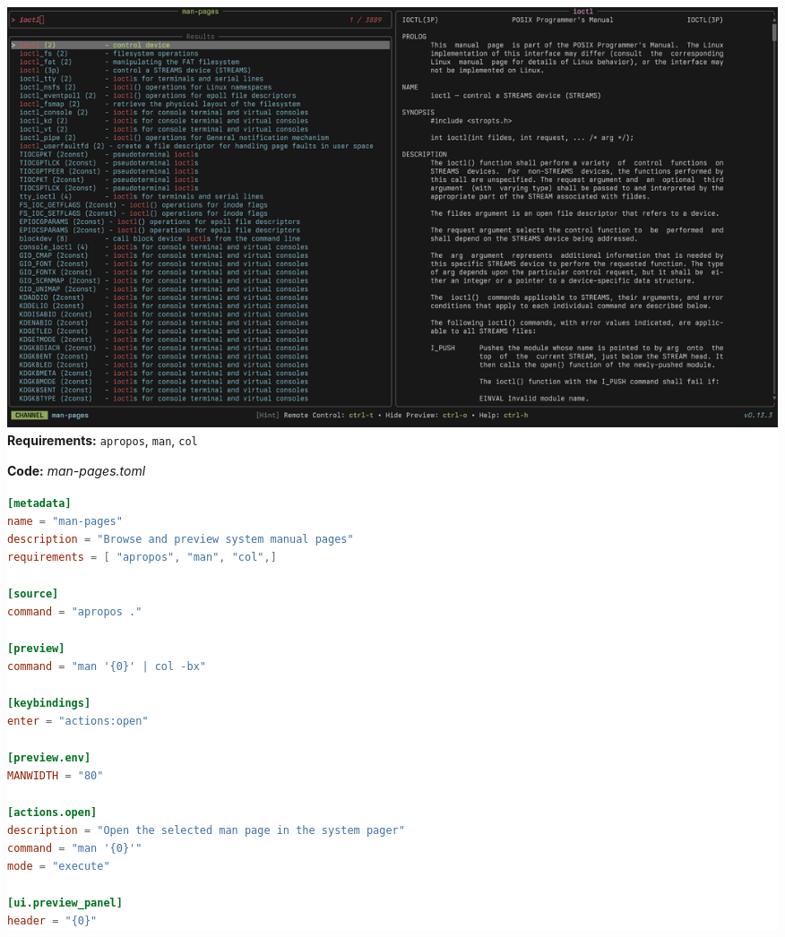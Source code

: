 ![tv running the man-pages channel](../../assets/channels/man-pages.png)
**Requirements:** `apropos`, `man`, `col`

**Code:** *man-pages.toml*

```toml
[metadata]
name = "man-pages"
description = "Browse and preview system manual pages"
requirements = [ "apropos", "man", "col",]

[source]
command = "apropos ."

[preview]
command = "man '{0}' | col -bx"

[keybindings]
enter = "actions:open"

[preview.env]
MANWIDTH = "80"

[actions.open]
description = "Open the selected man page in the system pager"
command = "man '{0}'"
mode = "execute"

[ui.preview_panel]
header = "{0}"

```
